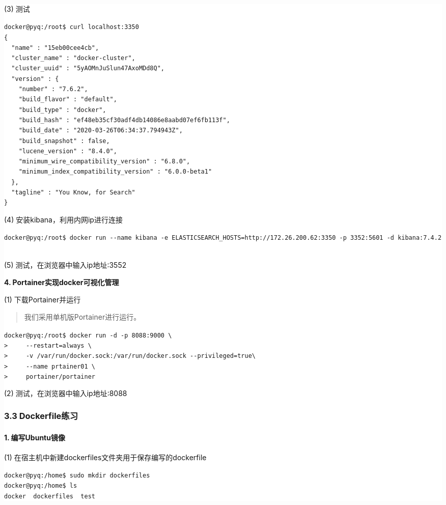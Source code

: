 (3) 测试

```shell
docker@pyq:/root$ curl localhost:3350
{
  "name" : "15eb00cee4cb",
  "cluster_name" : "docker-cluster",
  "cluster_uuid" : "5yAOMnJuSlun47AxoMDd8Q",
  "version" : {
    "number" : "7.6.2",
    "build_flavor" : "default",
    "build_type" : "docker",
    "build_hash" : "ef48eb35cf30adf4db14086e8aabd07ef6fb113f",
    "build_date" : "2020-03-26T06:34:37.794943Z",
    "build_snapshot" : false,
    "lucene_version" : "8.4.0",
    "minimum_wire_compatibility_version" : "6.8.0",
    "minimum_index_compatibility_version" : "6.0.0-beta1"
  },
  "tagline" : "You Know, for Search"
}
```

(4) 安装kibana，利用内网ip进行连接

```shell
docker@pyq:/root$ docker run --name kibana -e ELASTICSEARCH_HOSTS=http://172.26.200.62:3350 -p 3352:5601 -d kibana:7.4.2   
```

(5) 测试，在浏览器中输入ip地址:3552

**4. Portainer实现docker可视化管理**

(1) 下载Portainer并运行

> 我们采用单机版Portainer进行运行。

```shell
docker@pyq:/root$ docker run -d -p 8088:9000 \
>     --restart=always \
>     -v /var/run/docker.sock:/var/run/docker.sock --privileged=true\
>     --name prtainer01 \
>     portainer/portainer
```

(2) 测试，在浏览器中输入ip地址:8088

### 3.3 Dockerfile练习

#### 1. 编写Ubuntu镜像

(1) 在宿主机中新建dockerfiles文件夹用于保存编写的dockerfile

```shell
docker@pyq:/home$ sudo mkdir dockerfiles
docker@pyq:/home$ ls
docker  dockerfiles  test
```
